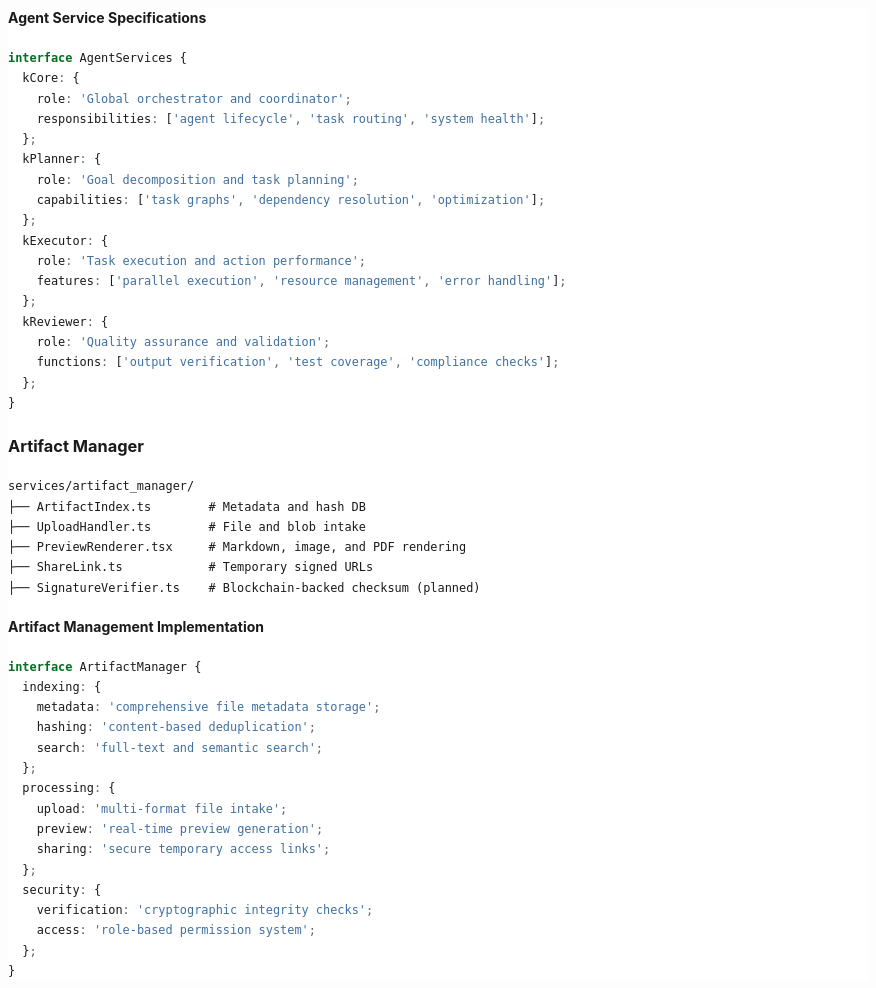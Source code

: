 #### Agent Service Specifications
```typescript
interface AgentServices {
  kCore: {
    role: 'Global orchestrator and coordinator';
    responsibilities: ['agent lifecycle', 'task routing', 'system health'];
  };
  kPlanner: {
    role: 'Goal decomposition and task planning';
    capabilities: ['task graphs', 'dependency resolution', 'optimization'];
  };
  kExecutor: {
    role: 'Task execution and action performance';
    features: ['parallel execution', 'resource management', 'error handling'];
  };
  kReviewer: {
    role: 'Quality assurance and validation';
    functions: ['output verification', 'test coverage', 'compliance checks'];
  };
}
```

### Artifact Manager
```text
services/artifact_manager/
├── ArtifactIndex.ts        # Metadata and hash DB
├── UploadHandler.ts        # File and blob intake
├── PreviewRenderer.tsx     # Markdown, image, and PDF rendering
├── ShareLink.ts            # Temporary signed URLs
├── SignatureVerifier.ts    # Blockchain-backed checksum (planned)
```

#### Artifact Management Implementation
```typescript
interface ArtifactManager {
  indexing: {
    metadata: 'comprehensive file metadata storage';
    hashing: 'content-based deduplication';
    search: 'full-text and semantic search';
  };
  processing: {
    upload: 'multi-format file intake';
    preview: 'real-time preview generation';
    sharing: 'secure temporary access links';
  };
  security: {
    verification: 'cryptographic integrity checks';
    access: 'role-based permission system';
  };
}
```
